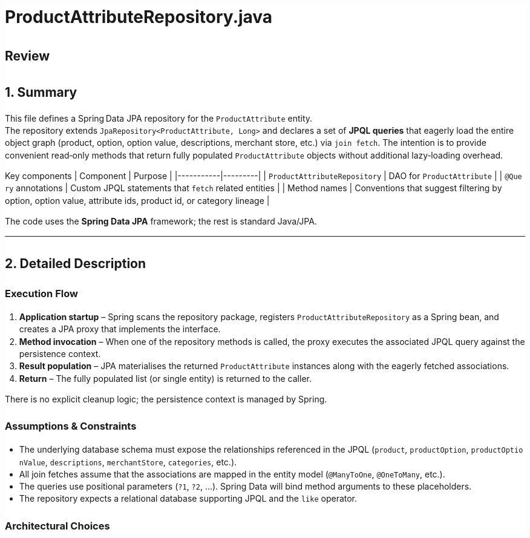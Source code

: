 # ProductAttributeRepository.java

## Review

## 1. Summary

This file defines a Spring Data JPA repository for the `ProductAttribute` entity.  
The repository extends `JpaRepository<ProductAttribute, Long>` and declares a set of **JPQL queries** that eagerly load the entire object graph (product, option, option value, descriptions, merchant store, etc.) via `join fetch`. The intention is to provide convenient read‑only methods that return fully populated `ProductAttribute` objects without additional lazy‑loading overhead.

Key components
| Component | Purpose |
|-----------|---------|
| `ProductAttributeRepository` | DAO for `ProductAttribute` |
| `@Query` annotations | Custom JPQL statements that `fetch` related entities |
| Method names | Conventions that suggest filtering by option, option value, attribute ids, product id, or category lineage |

The code uses the **Spring Data JPA** framework; the rest is standard Java/JPA.

---

## 2. Detailed Description

### Execution Flow

1. **Application startup** – Spring scans the repository package, registers `ProductAttributeRepository` as a Spring bean, and creates a JPA proxy that implements the interface.
2. **Method invocation** – When one of the repository methods is called, the proxy executes the associated JPQL query against the persistence context.
3. **Result population** – JPA materialises the returned `ProductAttribute` instances along with the eagerly fetched associations.
4. **Return** – The fully populated list (or single entity) is returned to the caller.

There is no explicit cleanup logic; the persistence context is managed by Spring.

### Assumptions & Constraints

* The underlying database schema must expose the relationships referenced in the JPQL (`product`, `productOption`, `productOptionValue`, `descriptions`, `merchantStore`, `categories`, etc.).
* All join fetches assume that the associations are mapped in the entity model (`@ManyToOne`, `@OneToMany`, etc.).
* The queries use positional parameters (`?1`, `?2`, …). Spring Data will bind method arguments to these placeholders.
* The repository expects a relational database supporting JPQL and the `like` operator.

### Architectural Choices
